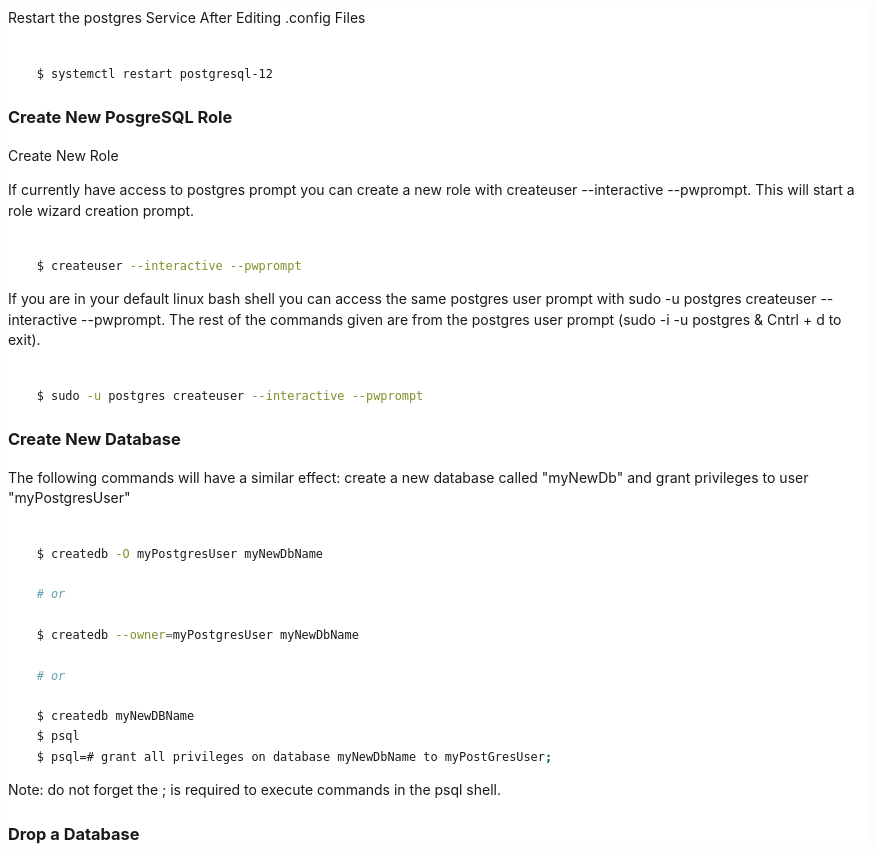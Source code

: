 Restart the postgres Service After Editing .config Files

```bash

    $ systemctl restart postgresql-12

```

### Create New PosgreSQL Role

Create New Role

If currently have access to postgres prompt you can create a new role with createuser --interactive --pwprompt. This will start a role wizard creation prompt.

```bash

    $ createuser --interactive --pwprompt

```


If you are in your default linux bash shell you can access the same postgres user prompt with sudo -u postgres createuser --interactive --pwprompt. The rest of the commands given are from the postgres user prompt (sudo -i -u postgres & Cntrl + d to exit).

```bash

    $ sudo -u postgres createuser --interactive --pwprompt

```

### Create New Database

The following commands will have a similar effect: create a new database called "myNewDb" and grant privileges to user "myPostgresUser"

```bash

    $ createdb -O myPostgresUser myNewDbName

    # or

    $ createdb --owner=myPostgresUser myNewDbName

    # or

    $ createdb myNewDBName
    $ psql
    $ psql=# grant all privileges on database myNewDbName to myPostGresUser;

```

Note: do not forget the ; is required to execute commands in the psql shell.

### Drop a Database
